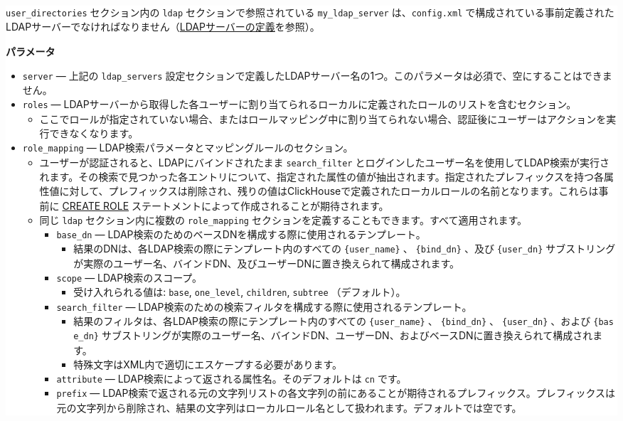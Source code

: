 `user_directories` セクション内の `ldap` セクションで参照されている `my_ldap_server` は、`config.xml` で構成されている事前定義されたLDAPサーバーでなければなりません（[LDAPサーバーの定義](#ldap-server-definition)を参照）。

**パラメータ**

- `server` — 上記の `ldap_servers` 設定セクションで定義したLDAPサーバー名の1つ。このパラメータは必須で、空にすることはできません。
- `roles` — LDAPサーバーから取得した各ユーザーに割り当てられるローカルに定義されたロールのリストを含むセクション。
    - ここでロールが指定されていない場合、またはロールマッピング中に割り当てられない場合、認証後にユーザーはアクションを実行できなくなります。
- `role_mapping` — LDAP検索パラメータとマッピングルールのセクション。
    - ユーザーが認証されると、LDAPにバインドされたまま `search_filter` とログインしたユーザー名を使用してLDAP検索が実行されます。その検索で見つかった各エントリについて、指定された属性の値が抽出されます。指定されたプレフィックスを持つ各属性値に対して、プレフィックスは削除され、残りの値はClickHouseで定義されたローカルロールの名前となります。これらは事前に [CREATE ROLE](/sql-reference/statements/create/role.md#create-role-statement) ステートメントによって作成されることが期待されます。
    - 同じ `ldap` セクション内に複数の `role_mapping` セクションを定義することもできます。すべて適用されます。
        - `base_dn` — LDAP検索のためのベースDNを構成する際に使用されるテンプレート。
            - 結果のDNは、各LDAP検索の際にテンプレート内のすべての `{user_name}` 、 `{bind_dn}` 、及び `{user_dn}` サブストリングが実際のユーザー名、バインドDN、及びユーザーDNに置き換えられて構成されます。
        - `scope` — LDAP検索のスコープ。
            - 受け入れられる値は: `base`, `one_level`, `children`, `subtree` （デフォルト）。
        - `search_filter` — LDAP検索のための検索フィルタを構成する際に使用されるテンプレート。
            - 結果のフィルタは、各LDAP検索の際にテンプレート内のすべての `{user_name}` 、 `{bind_dn}` 、 `{user_dn}` 、および `{base_dn}` サブストリングが実際のユーザー名、バインドDN、ユーザーDN、およびベースDNに置き換えられて構成されます。
            - 特殊文字はXML内で適切にエスケープする必要があります。
        - `attribute` — LDAP検索によって返される属性名。そのデフォルトは `cn` です。
        - `prefix` — LDAP検索で返される元の文字列リストの各文字列の前にあることが期待されるプレフィックス。プレフィックスは元の文字列から削除され、結果の文字列はローカルロール名として扱われます。デフォルトでは空です。
